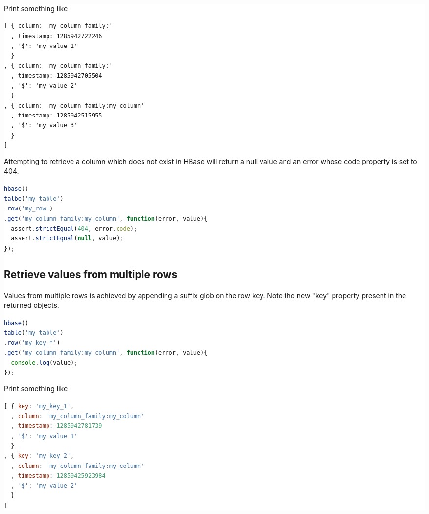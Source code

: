 Print something like

```cjson
[ { column: 'my_column_family:'
  , timestamp: 1285942722246
  , '$': 'my value 1'
  }
, { column: 'my_column_family:'
  , timestamp: 1285942705504
  , '$': 'my value 2'
  }
, { column: 'my_column_family:my_column'
  , timestamp: 1285942515955
  , '$': 'my value 3'
  }
]
```

Attempting to retrieve a column which does not exist in HBase will return a null value and an error whose code property is set to 404.

```javascript
hbase()
talbe('my_table')
.row('my_row')
.get('my_column_family:my_column', function(error, value){
  assert.strictEqual(404, error.code);
  assert.strictEqual(null, value);
});
```

## Retrieve values from multiple rows

Values from multiple rows is achieved by appending a suffix glob on the row key. Note the new "key" property present in the returned objects.

```javascript
hbase()
table('my_table')
.row('my_key_*')
.get('my_column_family:my_column', function(error, value){
  console.log(value);
});
```

Print something like

```javascript
[ { key: 'my_key_1',
  , column: 'my_column_family:my_column'
  , timestamp: 1285942781739
  , '$': 'my value 1'
  }
, { key: 'my_key_2',
  , column: 'my_column_family:my_column'
  , timestamp: 12859425923984
  , '$': 'my value 2'
  }
]
```
